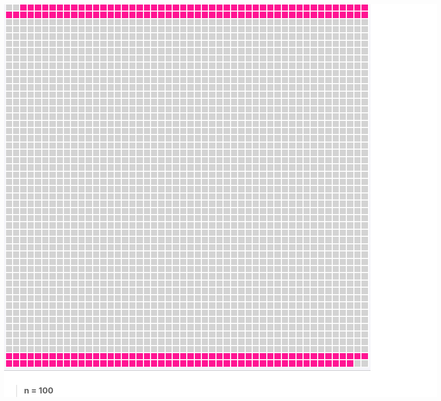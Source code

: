 [![cell50](https://raw.githubusercontent.com/snst-lab/cellular-automaton-webassembly/master/doc/img/cell50.gif)]()

> ### n = 100